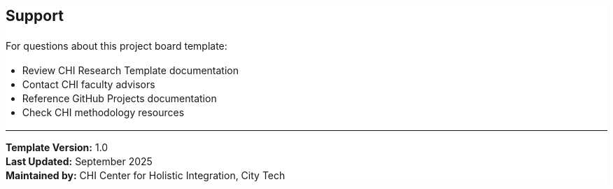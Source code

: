 ## Support

For questions about this project board template:
- Review CHI Research Template documentation
- Contact CHI faculty advisors
- Reference GitHub Projects documentation
- Check CHI methodology resources

---
**Template Version:** 1.0  
**Last Updated:** September 2025  
**Maintained by:** CHI Center for Holistic Integration, City Tech
